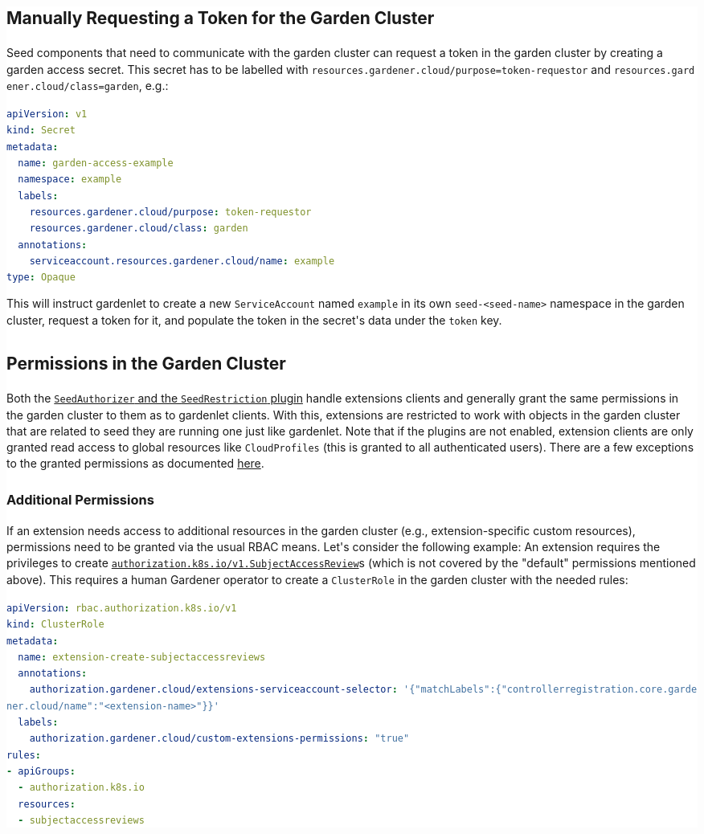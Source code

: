 ```yaml
```

## Manually Requesting a Token for the Garden Cluster

Seed components that need to communicate with the garden cluster can request a token in the garden cluster by creating a garden access secret.
This secret has to be labelled with `resources.gardener.cloud/purpose=token-requestor` and `resources.gardener.cloud/class=garden`, e.g.:

```yaml
apiVersion: v1
kind: Secret
metadata:
  name: garden-access-example
  namespace: example
  labels:
    resources.gardener.cloud/purpose: token-requestor
    resources.gardener.cloud/class: garden
  annotations:
    serviceaccount.resources.gardener.cloud/name: example
type: Opaque
```

This will instruct gardenlet to create a new `ServiceAccount` named `example` in its own `seed-<seed-name>` namespace in the garden cluster, request a token for it, and populate the token in the secret's data under the `token` key.

## Permissions in the Garden Cluster

Both the [`SeedAuthorizer` and the `SeedRestriction` plugin](../deployment/gardenlet_api_access.md) handle extensions clients and generally grant the same permissions in the garden cluster to them as to gardenlet clients.
With this, extensions are restricted to work with objects in the garden cluster that are related to seed they are running one just like gardenlet.
Note that if the plugins are not enabled, extension clients are only granted read access to global resources like `CloudProfiles` (this is granted to all authenticated users).
There are a few exceptions to the granted permissions as documented [here](../deployment/gardenlet_api_access.md#rule-exceptions-for-extension-clients).

### Additional Permissions

If an extension needs access to additional resources in the garden cluster (e.g., extension-specific custom resources), permissions need to be granted via the usual RBAC means.
Let's consider the following example: An extension requires the privileges to create [`authorization.k8s.io/v1.SubjectAccessReview`](https://kubernetes.io/docs/reference/kubernetes-api/authorization-resources/subject-access-review-v1/)s (which is not covered by the "default" permissions mentioned above).
This requires a human Gardener operator to create a `ClusterRole` in the garden cluster with the needed rules:

```yaml
apiVersion: rbac.authorization.k8s.io/v1
kind: ClusterRole
metadata:
  name: extension-create-subjectaccessreviews
  annotations:
    authorization.gardener.cloud/extensions-serviceaccount-selector: '{"matchLabels":{"controllerregistration.core.gardener.cloud/name":"<extension-name>"}}'
  labels:
    authorization.gardener.cloud/custom-extensions-permissions: "true"
rules:
- apiGroups:
  - authorization.k8s.io
  resources:
  - subjectaccessreviews
```